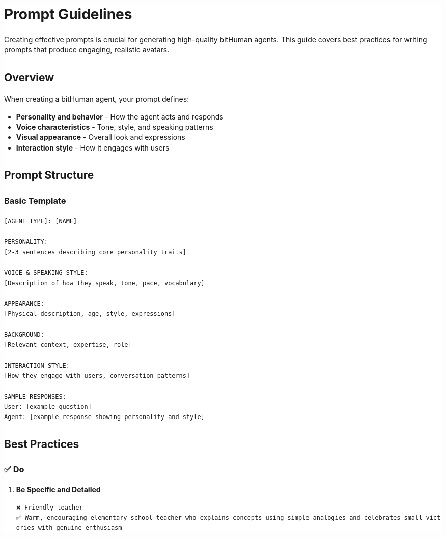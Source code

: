 # Prompt Guidelines

Creating effective prompts is crucial for generating high-quality bitHuman agents. This guide covers best practices for writing prompts that produce engaging, realistic avatars.

## Overview

When creating a bitHuman agent, your prompt defines:
- **Personality and behavior** - How the agent acts and responds
- **Voice characteristics** - Tone, style, and speaking patterns
- **Visual appearance** - Overall look and expressions
- **Interaction style** - How it engages with users

## Prompt Structure

### Basic Template

```
[AGENT TYPE]: [NAME]

PERSONALITY:
[2-3 sentences describing core personality traits]

VOICE & SPEAKING STYLE:
[Description of how they speak, tone, pace, vocabulary]

APPEARANCE:
[Physical description, age, style, expressions]

BACKGROUND:
[Relevant context, expertise, role]

INTERACTION STYLE:
[How they engage with users, conversation patterns]

SAMPLE RESPONSES:
User: [example question]
Agent: [example response showing personality and style]
```

## Best Practices

### ✅ Do

1. **Be Specific and Detailed**
   ```
   ❌ Friendly teacher
   ✅ Warm, encouraging elementary school teacher who explains concepts using simple analogies and celebrates small victories with genuine enthusiasm
   ```
